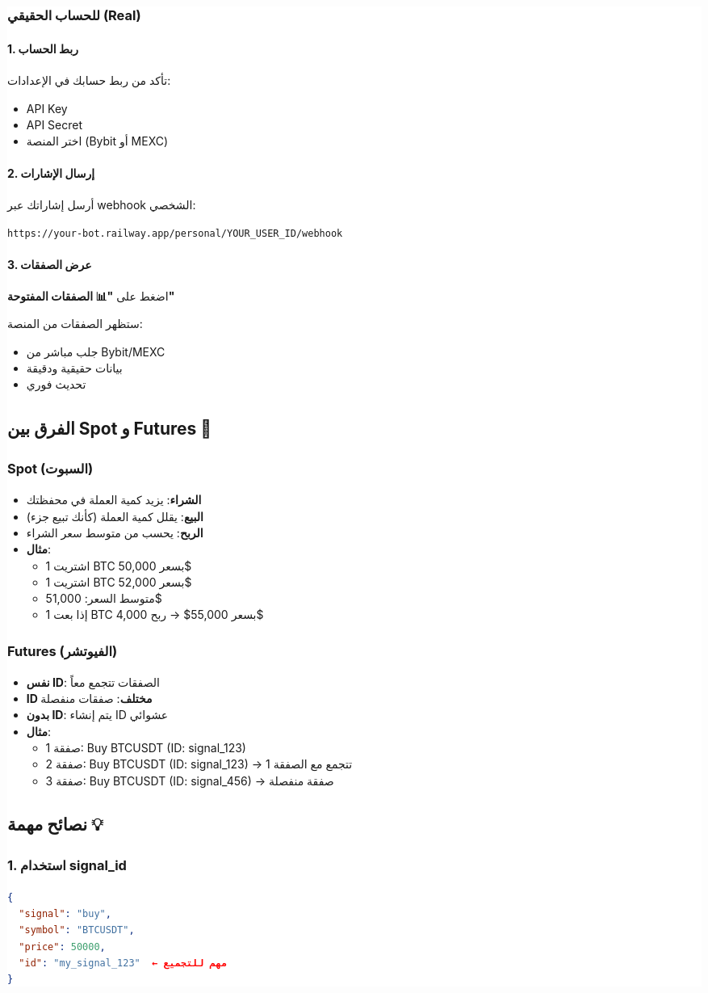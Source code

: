 ### للحساب الحقيقي (Real)

#### 1. ربط الحساب
تأكد من ربط حسابك في الإعدادات:
- API Key
- API Secret
- اختر المنصة (Bybit أو MEXC)

#### 2. إرسال الإشارات
أرسل إشاراتك عبر webhook الشخصي:
```
https://your-bot.railway.app/personal/YOUR_USER_ID/webhook
```

#### 3. عرض الصفقات
اضغط على **"📊 الصفقات المفتوحة"**

ستظهر الصفقات من المنصة:
- جلب مباشر من Bybit/MEXC
- بيانات حقيقية ودقيقة
- تحديث فوري

## الفرق بين Spot و Futures 🎯

### Spot (السبوت)
- **الشراء**: يزيد كمية العملة في محفظتك
- **البيع**: يقلل كمية العملة (كأنك تبيع جزء)
- **الربح**: يحسب من متوسط سعر الشراء
- **مثال**: 
  - اشتريت 1 BTC بسعر 50,000$
  - اشتريت 1 BTC بسعر 52,000$
  - متوسط السعر: 51,000$
  - إذا بعت 1 BTC بسعر 55,000$ → ربح 4,000$

### Futures (الفيوتشر)
- **نفس ID**: الصفقات تتجمع معاً
- **ID مختلف**: صفقات منفصلة
- **بدون ID**: يتم إنشاء ID عشوائي
- **مثال**:
  - صفقة 1: Buy BTCUSDT (ID: signal_123)
  - صفقة 2: Buy BTCUSDT (ID: signal_123) → تتجمع مع الصفقة 1
  - صفقة 3: Buy BTCUSDT (ID: signal_456) → صفقة منفصلة

## نصائح مهمة 💡

### 1. استخدام signal_id
```json
{
  "signal": "buy",
  "symbol": "BTCUSDT",
  "price": 50000,
  "id": "my_signal_123"  ← مهم للتجميع
}
```
